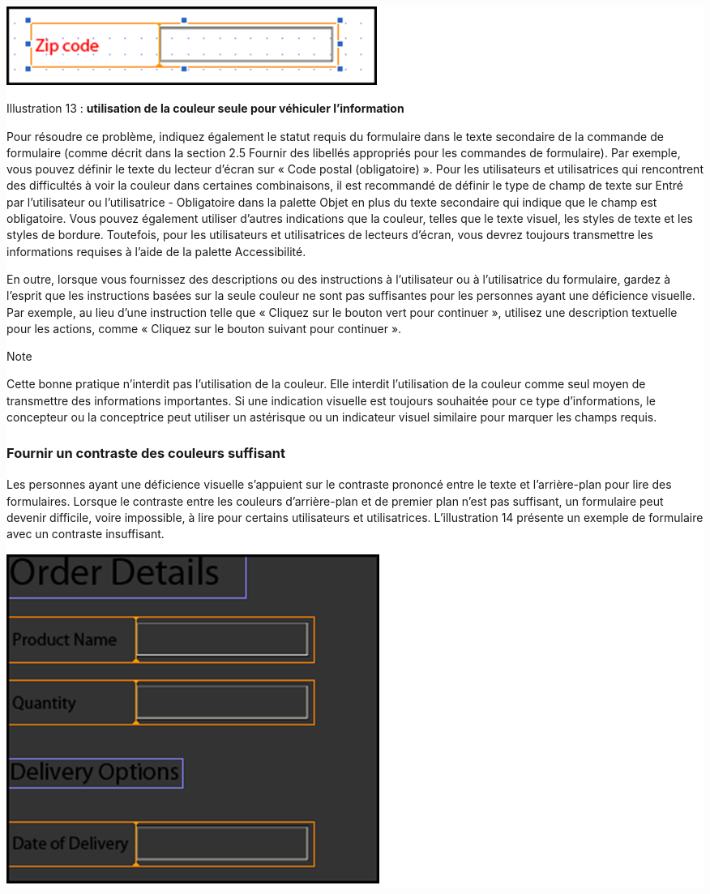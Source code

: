 ![Utilisation de la couleur seule pour véhiculer l’information](/help/forms/using/assets/image-13.png)

Illustration 13 : **utilisation de la couleur seule pour véhiculer l’information**

Pour résoudre ce problème, indiquez également le statut requis du formulaire dans le texte secondaire de la commande de formulaire (comme décrit dans la section 2.5 Fournir des libellés appropriés pour les commandes de formulaire). Par exemple, vous pouvez définir le texte du lecteur d’écran sur « Code postal (obligatoire) ». Pour les utilisateurs et utilisatrices qui rencontrent des difficultés à voir la couleur dans certaines combinaisons, il est recommandé de définir le type de champ de texte sur Entré par l’utilisateur ou l’utilisatrice - Obligatoire dans la palette Objet en plus du texte secondaire qui indique que le champ est obligatoire. Vous pouvez également utiliser d’autres indications que la couleur, telles que le texte visuel, les styles de texte et les styles de bordure. Toutefois, pour les utilisateurs et utilisatrices de lecteurs d’écran, vous devrez toujours transmettre les informations requises à l’aide de la palette Accessibilité.

En outre, lorsque vous fournissez des descriptions ou des instructions à l’utilisateur ou à l’utilisatrice du formulaire, gardez à l’esprit que les instructions basées sur la seule couleur ne sont pas suffisantes pour les personnes ayant une déficience visuelle. Par exemple, au lieu d’une instruction telle que « Cliquez sur le bouton vert pour continuer », utilisez une description textuelle pour les actions, comme « Cliquez sur le bouton suivant pour continuer ».

>[!NOTE]
> Cette bonne pratique n’interdit pas l’utilisation de la couleur. Elle interdit l’utilisation de la couleur comme seul moyen de transmettre des informations importantes. Si une indication visuelle est toujours souhaitée pour ce type d’informations, le concepteur ou la conceptrice peut utiliser un astérisque ou un indicateur visuel similaire pour marquer les champs requis.

### Fournir un contraste des couleurs suffisant

Les personnes ayant une déficience visuelle s’appuient sur le contraste prononcé entre le texte et l’arrière-plan pour lire des formulaires. Lorsque le contraste entre les couleurs d’arrière-plan et de premier plan n’est pas suffisant, un formulaire peut devenir difficile, voire impossible, à lire pour certains utilisateurs et utilisatrices. L’illustration 14 présente un exemple de formulaire avec un contraste insuffisant.

![Formulaire avec un contraste de couleur insuffisant](/help/forms/using/assets/image-14.png)
